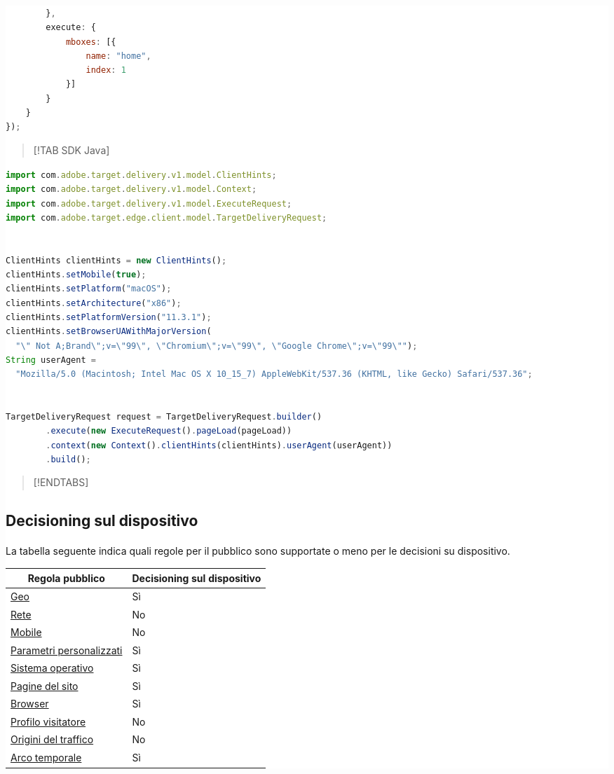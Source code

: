 ```js {line-numbers="true"}
        }, 
        execute: { 
            mboxes: [{ 
                name: "home", 
                index: 1 
            }] 
        } 
    } 
});
```

>[!TAB SDK Java]

```javascript {line-numbers="true"}
import com.adobe.target.delivery.v1.model.ClientHints; 
import com.adobe.target.delivery.v1.model.Context; 
import com.adobe.target.delivery.v1.model.ExecuteRequest; 
import com.adobe.target.edge.client.model.TargetDeliveryRequest; 

 
ClientHints clientHints = new ClientHints(); 
clientHints.setMobile(true); 
clientHints.setPlatform("macOS"); 
clientHints.setArchitecture("x86"); 
clientHints.setPlatformVersion("11.3.1"); 
clientHints.setBrowserUAWithMajorVersion( 
  "\" Not A;Brand\";v=\"99\", \"Chromium\";v=\"99\", \"Google Chrome\";v=\"99\""); 
String userAgent = 
  "Mozilla/5.0 (Macintosh; Intel Mac OS X 10_15_7) AppleWebKit/537.36 (KHTML, like Gecko) Safari/537.36"; 

 
TargetDeliveryRequest request = TargetDeliveryRequest.builder() 
        .execute(new ExecuteRequest().pageLoad(pageLoad)) 
        .context(new Context().clientHints(clientHints).userAgent(userAgent)) 
        .build(); 
```

>[!ENDTABS]

## Decisioning sul dispositivo

La tabella seguente indica quali regole per il pubblico sono supportate o meno per le decisioni su dispositivo.

| Regola pubblico | Decisioning sul dispositivo |
| --- | --- |
| [Geo](https://experienceleague.adobe.com/docs/target/using/audiences/create-audiences/categories-audiences/geo.html?lang=it) | Sì |
| [Rete](https://experienceleague.adobe.com/docs/target/using/audiences/create-audiences/categories-audiences/network.html?lang=it) | No |
| [Mobile](https://experienceleague.adobe.com/docs/target/using/audiences/create-audiences/categories-audiences/mobile.html?lang=it) | No |
| [Parametri personalizzati](https://experienceleague.adobe.com/docs/target/using/audiences/create-audiences/categories-audiences/custom-parameters.html?lang=it) | Sì |
| [Sistema operativo](https://experienceleague.adobe.com/docs/target/using/audiences/create-audiences/categories-audiences/operating-system.html?lang=it) | Sì |
| [Pagine del sito](https://experienceleague.adobe.com/docs/target/using/audiences/create-audiences/categories-audiences/site-pages.html?lang=it) | Sì |
| [Browser](https://experienceleague.adobe.com/docs/target/using/audiences/create-audiences/categories-audiences/browser.html?lang=it) | Sì |
| [Profilo visitatore](https://experienceleague.adobe.com/docs/target/using/audiences/create-audiences/categories-audiences/visitor-profile.html?lang=it) | No |
| [Origini del traffico](https://experienceleague.adobe.com/docs/target/using/audiences/create-audiences/categories-audiences/traffic-sources.html?lang=it) | No |
| [Arco temporale](https://experienceleague.adobe.com/docs/target/using/audiences/create-audiences/categories-audiences/time-frame.html?lang=it) | Sì |